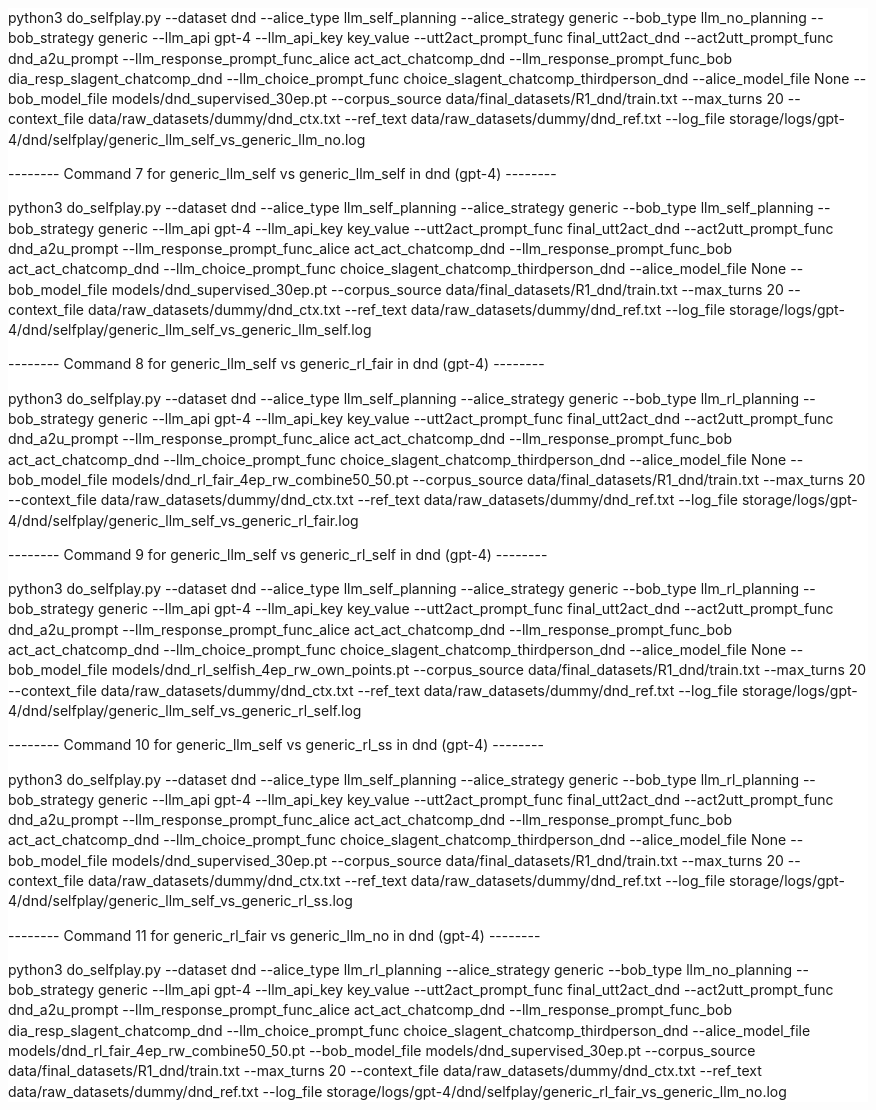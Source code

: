 python3 do_selfplay.py --dataset dnd --alice_type llm_self_planning --alice_strategy generic --bob_type llm_no_planning --bob_strategy generic --llm_api gpt-4 --llm_api_key key_value --utt2act_prompt_func final_utt2act_dnd --act2utt_prompt_func dnd_a2u_prompt --llm_response_prompt_func_alice act_act_chatcomp_dnd --llm_response_prompt_func_bob dia_resp_slagent_chatcomp_dnd --llm_choice_prompt_func choice_slagent_chatcomp_thirdperson_dnd --alice_model_file None --bob_model_file models/dnd_supervised_30ep.pt --corpus_source data/final_datasets/R1_dnd/train.txt --max_turns 20 --context_file data/raw_datasets/dummy/dnd_ctx.txt --ref_text data/raw_datasets/dummy/dnd_ref.txt --log_file storage/logs/gpt-4/dnd/selfplay/generic_llm_self_vs_generic_llm_no.log

-------- Command 7 for generic_llm_self vs generic_llm_self in dnd (gpt-4) -------- 

python3 do_selfplay.py --dataset dnd --alice_type llm_self_planning --alice_strategy generic --bob_type llm_self_planning --bob_strategy generic --llm_api gpt-4 --llm_api_key key_value --utt2act_prompt_func final_utt2act_dnd --act2utt_prompt_func dnd_a2u_prompt --llm_response_prompt_func_alice act_act_chatcomp_dnd --llm_response_prompt_func_bob act_act_chatcomp_dnd --llm_choice_prompt_func choice_slagent_chatcomp_thirdperson_dnd --alice_model_file None --bob_model_file models/dnd_supervised_30ep.pt --corpus_source data/final_datasets/R1_dnd/train.txt --max_turns 20 --context_file data/raw_datasets/dummy/dnd_ctx.txt --ref_text data/raw_datasets/dummy/dnd_ref.txt --log_file storage/logs/gpt-4/dnd/selfplay/generic_llm_self_vs_generic_llm_self.log

-------- Command 8 for generic_llm_self vs generic_rl_fair in dnd (gpt-4) -------- 

python3 do_selfplay.py --dataset dnd --alice_type llm_self_planning --alice_strategy generic --bob_type llm_rl_planning --bob_strategy generic --llm_api gpt-4 --llm_api_key key_value --utt2act_prompt_func final_utt2act_dnd --act2utt_prompt_func dnd_a2u_prompt --llm_response_prompt_func_alice act_act_chatcomp_dnd --llm_response_prompt_func_bob act_act_chatcomp_dnd --llm_choice_prompt_func choice_slagent_chatcomp_thirdperson_dnd --alice_model_file None --bob_model_file models/dnd_rl_fair_4ep_rw_combine50_50.pt --corpus_source data/final_datasets/R1_dnd/train.txt --max_turns 20 --context_file data/raw_datasets/dummy/dnd_ctx.txt --ref_text data/raw_datasets/dummy/dnd_ref.txt --log_file storage/logs/gpt-4/dnd/selfplay/generic_llm_self_vs_generic_rl_fair.log

-------- Command 9 for generic_llm_self vs generic_rl_self in dnd (gpt-4) -------- 

python3 do_selfplay.py --dataset dnd --alice_type llm_self_planning --alice_strategy generic --bob_type llm_rl_planning --bob_strategy generic --llm_api gpt-4 --llm_api_key key_value --utt2act_prompt_func final_utt2act_dnd --act2utt_prompt_func dnd_a2u_prompt --llm_response_prompt_func_alice act_act_chatcomp_dnd --llm_response_prompt_func_bob act_act_chatcomp_dnd --llm_choice_prompt_func choice_slagent_chatcomp_thirdperson_dnd --alice_model_file None --bob_model_file models/dnd_rl_selfish_4ep_rw_own_points.pt --corpus_source data/final_datasets/R1_dnd/train.txt --max_turns 20 --context_file data/raw_datasets/dummy/dnd_ctx.txt --ref_text data/raw_datasets/dummy/dnd_ref.txt --log_file storage/logs/gpt-4/dnd/selfplay/generic_llm_self_vs_generic_rl_self.log

-------- Command 10 for generic_llm_self vs generic_rl_ss in dnd (gpt-4) -------- 

python3 do_selfplay.py --dataset dnd --alice_type llm_self_planning --alice_strategy generic --bob_type llm_rl_planning --bob_strategy generic --llm_api gpt-4 --llm_api_key key_value --utt2act_prompt_func final_utt2act_dnd --act2utt_prompt_func dnd_a2u_prompt --llm_response_prompt_func_alice act_act_chatcomp_dnd --llm_response_prompt_func_bob act_act_chatcomp_dnd --llm_choice_prompt_func choice_slagent_chatcomp_thirdperson_dnd --alice_model_file None --bob_model_file models/dnd_supervised_30ep.pt --corpus_source data/final_datasets/R1_dnd/train.txt --max_turns 20 --context_file data/raw_datasets/dummy/dnd_ctx.txt --ref_text data/raw_datasets/dummy/dnd_ref.txt --log_file storage/logs/gpt-4/dnd/selfplay/generic_llm_self_vs_generic_rl_ss.log

-------- Command 11 for generic_rl_fair vs generic_llm_no in dnd (gpt-4) -------- 

python3 do_selfplay.py --dataset dnd --alice_type llm_rl_planning --alice_strategy generic --bob_type llm_no_planning --bob_strategy generic --llm_api gpt-4 --llm_api_key key_value --utt2act_prompt_func final_utt2act_dnd --act2utt_prompt_func dnd_a2u_prompt --llm_response_prompt_func_alice act_act_chatcomp_dnd --llm_response_prompt_func_bob dia_resp_slagent_chatcomp_dnd --llm_choice_prompt_func choice_slagent_chatcomp_thirdperson_dnd --alice_model_file models/dnd_rl_fair_4ep_rw_combine50_50.pt --bob_model_file models/dnd_supervised_30ep.pt --corpus_source data/final_datasets/R1_dnd/train.txt --max_turns 20 --context_file data/raw_datasets/dummy/dnd_ctx.txt --ref_text data/raw_datasets/dummy/dnd_ref.txt --log_file storage/logs/gpt-4/dnd/selfplay/generic_rl_fair_vs_generic_llm_no.log
